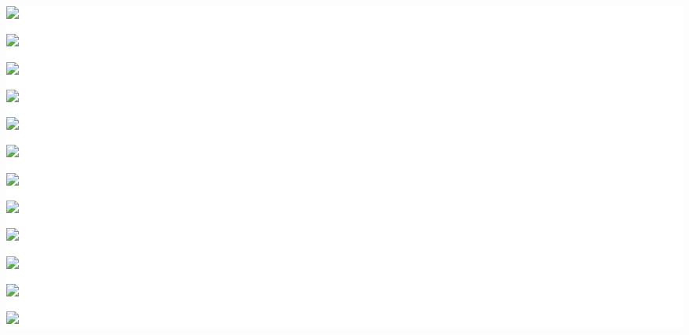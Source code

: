 <p class='wideimage'><img src='https://s3-ap-southeast-2.amazonaws.com/davidroos.co.nz/photos/20180714Barcelona/DSCF8650_800.jpg' srcset='https://s3-ap-southeast-2.amazonaws.com/davidroos.co.nz/photos/20180714Barcelona/DSCF8650_2000.jpg 2000w, https://s3-ap-southeast-2.amazonaws.com/davidroos.co.nz/photos/20180714Barcelona/DSCF8650_1200.jpg 1200w, https://s3-ap-southeast-2.amazonaws.com/davidroos.co.nz/photos/20180714Barcelona/DSCF8650_800.jpg 800w' sizes='100vw' width='2000'/></p>

<p class='wideimage'><img src='https://s3-ap-southeast-2.amazonaws.com/davidroos.co.nz/photos/20180714Barcelona/DSCF8656_800.jpg' srcset='https://s3-ap-southeast-2.amazonaws.com/davidroos.co.nz/photos/20180714Barcelona/DSCF8656_2000.jpg 2000w, https://s3-ap-southeast-2.amazonaws.com/davidroos.co.nz/photos/20180714Barcelona/DSCF8656_1200.jpg 1200w, https://s3-ap-southeast-2.amazonaws.com/davidroos.co.nz/photos/20180714Barcelona/DSCF8656_800.jpg 800w' sizes='100vw' width='2000'/></p>

<p class='wideimage'><img src='https://s3-ap-southeast-2.amazonaws.com/davidroos.co.nz/photos/20180714Barcelona/DSCF8662_800.jpg' srcset='https://s3-ap-southeast-2.amazonaws.com/davidroos.co.nz/photos/20180714Barcelona/DSCF8662_2000.jpg 2000w, https://s3-ap-southeast-2.amazonaws.com/davidroos.co.nz/photos/20180714Barcelona/DSCF8662_1200.jpg 1200w, https://s3-ap-southeast-2.amazonaws.com/davidroos.co.nz/photos/20180714Barcelona/DSCF8662_800.jpg 800w' sizes='100vw' width='2000'/></p>

<p class='wideimage'><img src='https://s3-ap-southeast-2.amazonaws.com/davidroos.co.nz/photos/20180714Barcelona/DSCF8666_800.jpg' srcset='https://s3-ap-southeast-2.amazonaws.com/davidroos.co.nz/photos/20180714Barcelona/DSCF8666_2000.jpg 2000w, https://s3-ap-southeast-2.amazonaws.com/davidroos.co.nz/photos/20180714Barcelona/DSCF8666_1200.jpg 1200w, https://s3-ap-southeast-2.amazonaws.com/davidroos.co.nz/photos/20180714Barcelona/DSCF8666_800.jpg 800w' sizes='100vw' width='2000'/></p>

<p class='wideimage'><img src='https://s3-ap-southeast-2.amazonaws.com/davidroos.co.nz/photos/20180714Barcelona/DSCF8668_800.jpg' srcset='https://s3-ap-southeast-2.amazonaws.com/davidroos.co.nz/photos/20180714Barcelona/DSCF8668_2000.jpg 2000w, https://s3-ap-southeast-2.amazonaws.com/davidroos.co.nz/photos/20180714Barcelona/DSCF8668_1200.jpg 1200w, https://s3-ap-southeast-2.amazonaws.com/davidroos.co.nz/photos/20180714Barcelona/DSCF8668_800.jpg 800w' sizes='100vw' width='2000'/></p>

<p class='wideimage'><img src='https://s3-ap-southeast-2.amazonaws.com/davidroos.co.nz/photos/20180714Barcelona/DSCF8670_800.jpg' srcset='https://s3-ap-southeast-2.amazonaws.com/davidroos.co.nz/photos/20180714Barcelona/DSCF8670_2000.jpg 2000w, https://s3-ap-southeast-2.amazonaws.com/davidroos.co.nz/photos/20180714Barcelona/DSCF8670_1200.jpg 1200w, https://s3-ap-southeast-2.amazonaws.com/davidroos.co.nz/photos/20180714Barcelona/DSCF8670_800.jpg 800w' sizes='100vw' width='2000'/></p>

<p class='wideimage'><img src='https://s3-ap-southeast-2.amazonaws.com/davidroos.co.nz/photos/20180714Barcelona/DSCF8671_800.jpg' srcset='https://s3-ap-southeast-2.amazonaws.com/davidroos.co.nz/photos/20180714Barcelona/DSCF8671_2000.jpg 2000w, https://s3-ap-southeast-2.amazonaws.com/davidroos.co.nz/photos/20180714Barcelona/DSCF8671_1200.jpg 1200w, https://s3-ap-southeast-2.amazonaws.com/davidroos.co.nz/photos/20180714Barcelona/DSCF8671_800.jpg 800w' sizes='100vw' width='2000'/></p>

<p class='wideimage'><img src='https://s3-ap-southeast-2.amazonaws.com/davidroos.co.nz/photos/20180714Barcelona/DSCF8674_800.jpg' srcset='https://s3-ap-southeast-2.amazonaws.com/davidroos.co.nz/photos/20180714Barcelona/DSCF8674_2000.jpg 2000w, https://s3-ap-southeast-2.amazonaws.com/davidroos.co.nz/photos/20180714Barcelona/DSCF8674_1200.jpg 1200w, https://s3-ap-southeast-2.amazonaws.com/davidroos.co.nz/photos/20180714Barcelona/DSCF8674_800.jpg 800w' sizes='100vw' width='2000'/></p>

<p class='wideimage'><img src='https://s3-ap-southeast-2.amazonaws.com/davidroos.co.nz/photos/20180714Barcelona/DSCF8676_800.jpg' srcset='https://s3-ap-southeast-2.amazonaws.com/davidroos.co.nz/photos/20180714Barcelona/DSCF8676_2000.jpg 2000w, https://s3-ap-southeast-2.amazonaws.com/davidroos.co.nz/photos/20180714Barcelona/DSCF8676_1200.jpg 1200w, https://s3-ap-southeast-2.amazonaws.com/davidroos.co.nz/photos/20180714Barcelona/DSCF8676_800.jpg 800w' sizes='100vw' width='2000'/></p>

<p class='wideimage'><img src='https://s3-ap-southeast-2.amazonaws.com/davidroos.co.nz/photos/20180714Barcelona/DSCF8679_800.jpg' srcset='https://s3-ap-southeast-2.amazonaws.com/davidroos.co.nz/photos/20180714Barcelona/DSCF8679_2000.jpg 2000w, https://s3-ap-southeast-2.amazonaws.com/davidroos.co.nz/photos/20180714Barcelona/DSCF8679_1200.jpg 1200w, https://s3-ap-southeast-2.amazonaws.com/davidroos.co.nz/photos/20180714Barcelona/DSCF8679_800.jpg 800w' sizes='100vw' width='2000'/></p>

<p class='wideimage'><img src='https://s3-ap-southeast-2.amazonaws.com/davidroos.co.nz/photos/20180714Barcelona/DSCF8683_800.jpg' srcset='https://s3-ap-southeast-2.amazonaws.com/davidroos.co.nz/photos/20180714Barcelona/DSCF8683_2000.jpg 2000w, https://s3-ap-southeast-2.amazonaws.com/davidroos.co.nz/photos/20180714Barcelona/DSCF8683_1200.jpg 1200w, https://s3-ap-southeast-2.amazonaws.com/davidroos.co.nz/photos/20180714Barcelona/DSCF8683_800.jpg 800w' sizes='100vw' width='2000'/></p>

<p class='wideimage'><img src='https://s3-ap-southeast-2.amazonaws.com/davidroos.co.nz/photos/20180714Barcelona/DSCF8695_800.jpg' srcset='https://s3-ap-southeast-2.amazonaws.com/davidroos.co.nz/photos/20180714Barcelona/DSCF8695_2000.jpg 2000w, https://s3-ap-southeast-2.amazonaws.com/davidroos.co.nz/photos/20180714Barcelona/DSCF8695_1200.jpg 1200w, https://s3-ap-southeast-2.amazonaws.com/davidroos.co.nz/photos/20180714Barcelona/DSCF8695_800.jpg 800w' sizes='100vw' width='2000'/></p>
